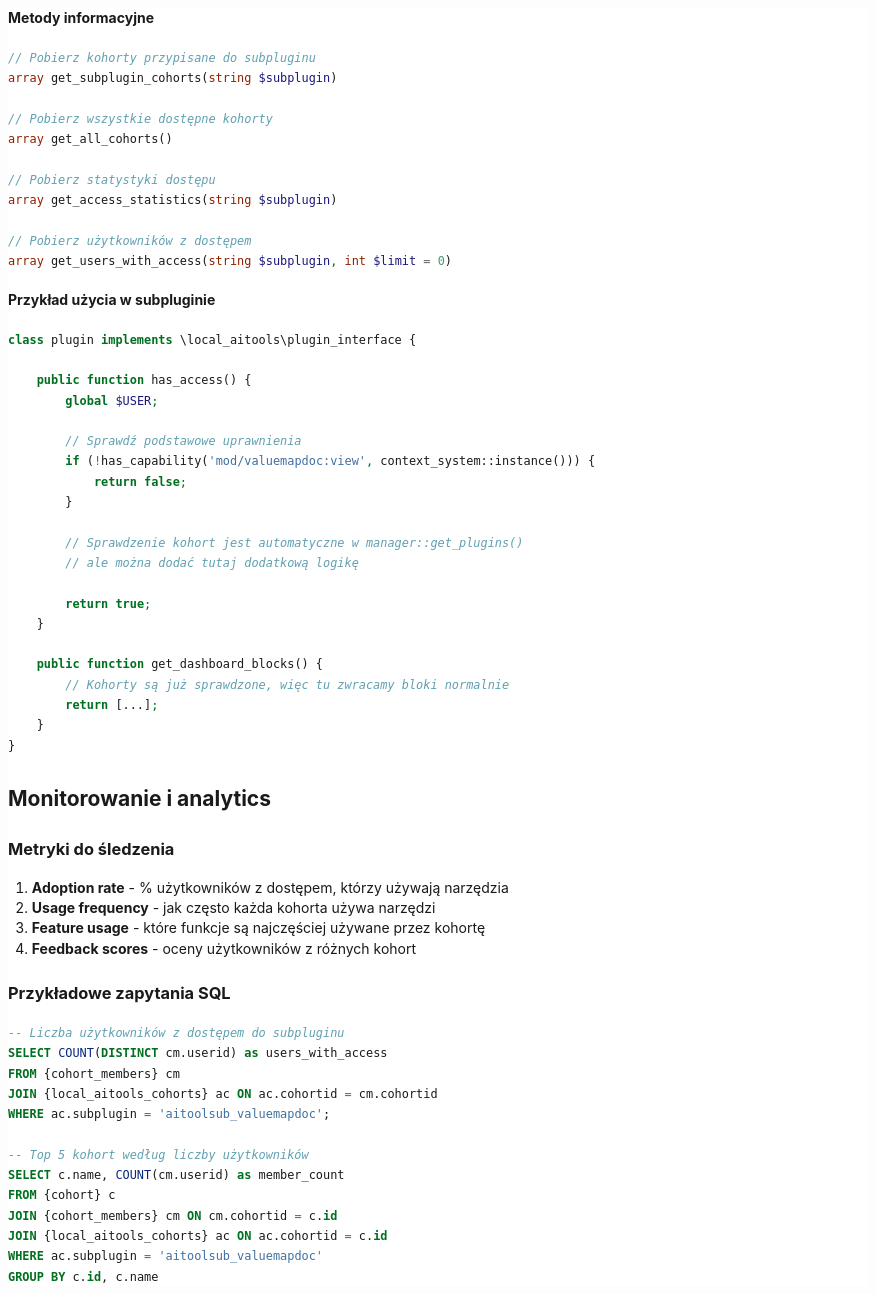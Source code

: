 #### Metody informacyjne
```php
// Pobierz kohorty przypisane do subpluginu
array get_subplugin_cohorts(string $subplugin)

// Pobierz wszystkie dostępne kohorty
array get_all_cohorts()

// Pobierz statystyki dostępu
array get_access_statistics(string $subplugin)

// Pobierz użytkowników z dostępem
array get_users_with_access(string $subplugin, int $limit = 0)
```

#### Przykład użycia w subpluginie
```php
class plugin implements \local_aitools\plugin_interface {
    
    public function has_access() {
        global $USER;
        
        // Sprawdź podstawowe uprawnienia
        if (!has_capability('mod/valuemapdoc:view', context_system::instance())) {
            return false;
        }
        
        // Sprawdzenie kohort jest automatyczne w manager::get_plugins()
        // ale można dodać tutaj dodatkową logikę
        
        return true;
    }
    
    public function get_dashboard_blocks() {
        // Kohorty są już sprawdzone, więc tu zwracamy bloki normalnie
        return [...];
    }
}
```

## Monitorowanie i analytics

### Metryki do śledzenia
1. **Adoption rate** - % użytkowników z dostępem, którzy używają narzędzia
2. **Usage frequency** - jak często każda kohorta używa narzędzi
3. **Feature usage** - które funkcje są najczęściej używane przez kohortę
4. **Feedback scores** - oceny użytkowników z różnych kohort

### Przykładowe zapytania SQL
```sql
-- Liczba użytkowników z dostępem do subpluginu
SELECT COUNT(DISTINCT cm.userid) as users_with_access
FROM {cohort_members} cm
JOIN {local_aitools_cohorts} ac ON ac.cohortid = cm.cohortid
WHERE ac.subplugin = 'aitoolsub_valuemapdoc';

-- Top 5 kohort według liczby użytkowników
SELECT c.name, COUNT(cm.userid) as member_count
FROM {cohort} c
JOIN {cohort_members} cm ON cm.cohortid = c.id
JOIN {local_aitools_cohorts} ac ON ac.cohortid = c.id
WHERE ac.subplugin = 'aitoolsub_valuemapdoc'
GROUP BY c.id, c.name
```
